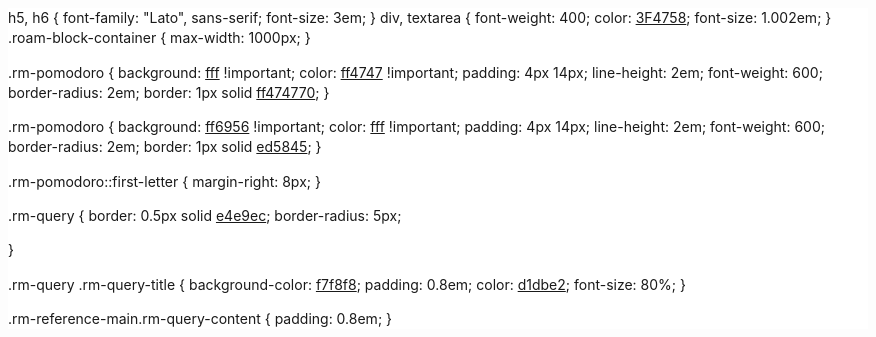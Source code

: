 h5,
h6 {
    font-family: "Lato", sans-serif;
    font-size: 3em;
}
div,
textarea {
    font-weight: 400;
    color: [3F4758](<3F4758.md>);
    font-size: 1.002em;
}
.roam-block-container {
    max-width: 1000px;
}

.rm-pomodoro {
    background: [fff](<fff.md>) !important;
    color: [ff4747](<ff4747.md>) !important;
    padding: 4px 14px;
    line-height: 2em;
    font-weight: 600;
    border-radius: 2em;
    border: 1px solid [ff474770](<ff474770.md>);
}

.rm-pomodoro {
    background: [ff6956](<ff6956.md>) !important;
    color: [fff](<fff.md>) !important;
    padding: 4px 14px;
    line-height: 2em;
    font-weight: 600;
    border-radius: 2em;
    border: 1px solid [ed5845](<ed5845.md>);
}

.rm-pomodoro::first-letter {
  margin-right: 8px;
}

.rm-query {
    border: 0.5px solid [e4e9ec](<e4e9ec.md>);
    border-radius: 5px;
    
}

.rm-query .rm-query-title {
    background-color: [f7f8f8](<f7f8f8.md>);
    padding: 0.8em;
    color: [d1dbe2](<d1dbe2.md>);
    font-size: 80%;
}

.rm-reference-main.rm-query-content {
    padding: 0.8em;
}
